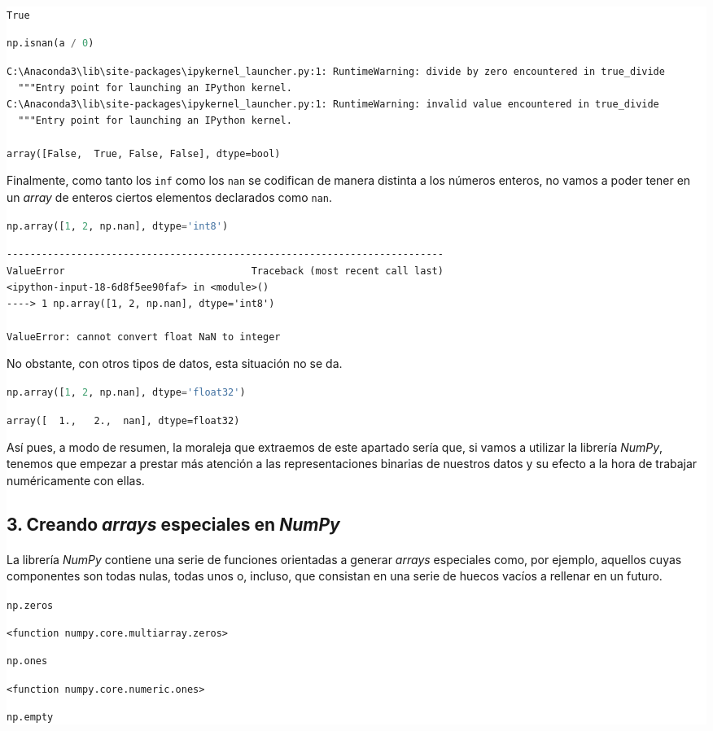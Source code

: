     True

```python
np.isnan(a / 0)
```

    C:\Anaconda3\lib\site-packages\ipykernel_launcher.py:1: RuntimeWarning: divide by zero encountered in true_divide
      """Entry point for launching an IPython kernel.
    C:\Anaconda3\lib\site-packages\ipykernel_launcher.py:1: RuntimeWarning: invalid value encountered in true_divide
      """Entry point for launching an IPython kernel.
    
    array([False,  True, False, False], dtype=bool)

Finalmente, como tanto los `inf` como los `nan` se codifican de manera distinta a los números enteros, no vamos a poder tener en un *array* de enteros ciertos elementos declarados como `nan`.

```python
np.array([1, 2, np.nan], dtype='int8')
```

    ---------------------------------------------------------------------------
    ValueError                                Traceback (most recent call last)
    <ipython-input-18-6d8f5ee90faf> in <module>()
    ----> 1 np.array([1, 2, np.nan], dtype='int8')
    
    ValueError: cannot convert float NaN to integer

No obstante, con otros tipos de datos, esta situación no se da.

```python
np.array([1, 2, np.nan], dtype='float32')
```

    array([  1.,   2.,  nan], dtype=float32)

Así pues, a modo de resumen, la moraleja que extraemos de este apartado sería que, si vamos a utilizar la librería *NumPy*, tenemos que empezar a prestar más atención a las representaciones binarias de nuestros datos y su efecto a la hora de trabajar numéricamente con ellas.

## 3. Creando *arrays* especiales en *NumPy*

La librería *NumPy* contiene una serie de funciones orientadas a generar *arrays* especiales como, por ejemplo, aquellos cuyas componentes son todas nulas, todas unos o, incluso, que consistan en una serie de huecos vacíos a rellenar en un futuro.

```python
np.zeros
```

    <function numpy.core.multiarray.zeros>

```python
np.ones
```

    <function numpy.core.numeric.ones>

```python
np.empty
```
